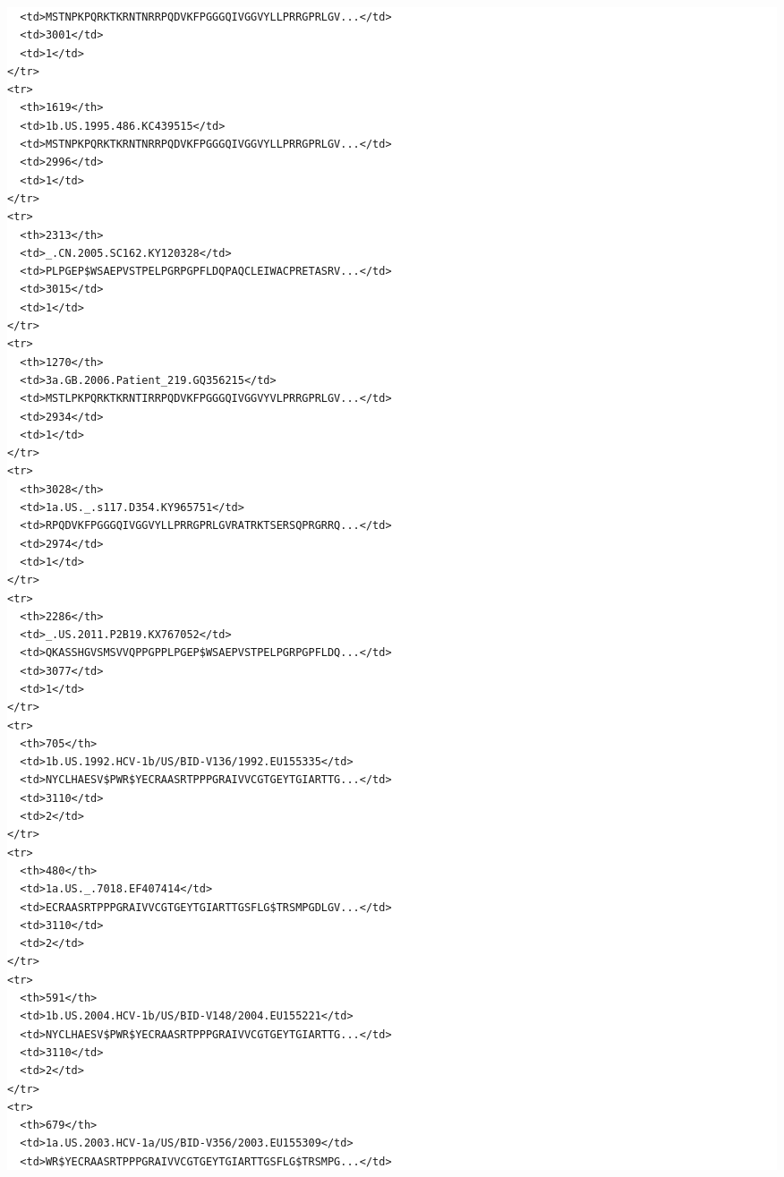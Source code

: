       <td>MSTNPKPQRKTKRNTNRRPQDVKFPGGGQIVGGVYLLPRRGPRLGV...</td>
      <td>3001</td>
      <td>1</td>
    </tr>
    <tr>
      <th>1619</th>
      <td>1b.US.1995.486.KC439515</td>
      <td>MSTNPKPQRKTKRNTNRRPQDVKFPGGGQIVGGVYLLPRRGPRLGV...</td>
      <td>2996</td>
      <td>1</td>
    </tr>
    <tr>
      <th>2313</th>
      <td>_.CN.2005.SC162.KY120328</td>
      <td>PLPGEP$WSAEPVSTPELPGRPGPFLDQPAQCLEIWACPRETASRV...</td>
      <td>3015</td>
      <td>1</td>
    </tr>
    <tr>
      <th>1270</th>
      <td>3a.GB.2006.Patient_219.GQ356215</td>
      <td>MSTLPKPQRKTKRNTIRRPQDVKFPGGGQIVGGVYVLPRRGPRLGV...</td>
      <td>2934</td>
      <td>1</td>
    </tr>
    <tr>
      <th>3028</th>
      <td>1a.US._.s117.D354.KY965751</td>
      <td>RPQDVKFPGGGQIVGGVYLLPRRGPRLGVRATRKTSERSQPRGRRQ...</td>
      <td>2974</td>
      <td>1</td>
    </tr>
    <tr>
      <th>2286</th>
      <td>_.US.2011.P2B19.KX767052</td>
      <td>QKASSHGVSMSVVQPPGPPLPGEP$WSAEPVSTPELPGRPGPFLDQ...</td>
      <td>3077</td>
      <td>1</td>
    </tr>
    <tr>
      <th>705</th>
      <td>1b.US.1992.HCV-1b/US/BID-V136/1992.EU155335</td>
      <td>NYCLHAESV$PWR$YECRAASRTPPPGRAIVVCGTGEYTGIARTTG...</td>
      <td>3110</td>
      <td>2</td>
    </tr>
    <tr>
      <th>480</th>
      <td>1a.US._.7018.EF407414</td>
      <td>ECRAASRTPPPGRAIVVCGTGEYTGIARTTGSFLG$TRSMPGDLGV...</td>
      <td>3110</td>
      <td>2</td>
    </tr>
    <tr>
      <th>591</th>
      <td>1b.US.2004.HCV-1b/US/BID-V148/2004.EU155221</td>
      <td>NYCLHAESV$PWR$YECRAASRTPPPGRAIVVCGTGEYTGIARTTG...</td>
      <td>3110</td>
      <td>2</td>
    </tr>
    <tr>
      <th>679</th>
      <td>1a.US.2003.HCV-1a/US/BID-V356/2003.EU155309</td>
      <td>WR$YECRAASRTPPPGRAIVVCGTGEYTGIARTTGSFLG$TRSMPG...</td>
